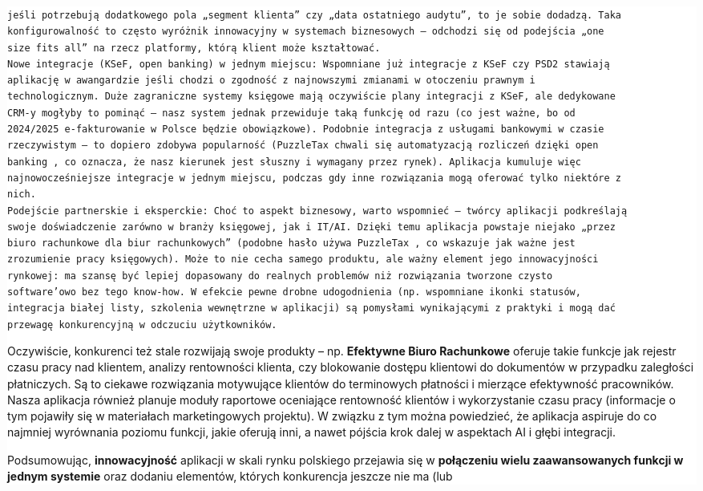 ```
jeśli potrzebują dodatkowego pola „segment klienta” czy „data ostatniego audytu”, to je sobie dodadzą. Taka
konfigurowalność to często wyróżnik innowacyjny w systemach biznesowych – odchodzi się od podejścia „one
size fits all” na rzecz platformy, którą klient może kształtować.
Nowe integracje (KSeF, open banking) w jednym miejscu: Wspomniane już integracje z KSeF czy PSD2 stawiają
aplikację w awangardzie jeśli chodzi o zgodność z najnowszymi zmianami w otoczeniu prawnym i
technologicznym. Duże zagraniczne systemy księgowe mają oczywiście plany integracji z KSeF, ale dedykowane
CRM-y mogłyby to pominąć – nasz system jednak przewiduje taką funkcję od razu (co jest ważne, bo od
2024/2025 e-fakturowanie w Polsce będzie obowiązkowe). Podobnie integracja z usługami bankowymi w czasie
rzeczywistym – to dopiero zdobywa popularność (PuzzleTax chwali się automatyzacją rozliczeń dzięki open
banking , co oznacza, że nasz kierunek jest słuszny i wymagany przez rynek). Aplikacja kumuluje więc
najnowocześniejsze integracje w jednym miejscu, podczas gdy inne rozwiązania mogą oferować tylko niektóre z
nich.
Podejście partnerskie i eksperckie: Choć to aspekt biznesowy, warto wspomnieć – twórcy aplikacji podkreślają
swoje doświadczenie zarówno w branży księgowej, jak i IT/AI. Dzięki temu aplikacja powstaje niejako „przez
biuro rachunkowe dla biur rachunkowych” (podobne hasło używa PuzzleTax , co wskazuje jak ważne jest
zrozumienie pracy księgowych). Może to nie cecha samego produktu, ale ważny element jego innowacyjności
rynkowej: ma szansę być lepiej dopasowany do realnych problemów niż rozwiązania tworzone czysto
software’owo bez tego know-how. W efekcie pewne drobne udogodnienia (np. wspomniane ikonki statusów,
integracja białej listy, szkolenia wewnętrzne w aplikacji) są pomysłami wynikającymi z praktyki i mogą dać
przewagę konkurencyjną w odczuciu użytkowników.
```
Oczywiście, konkurenci też stale rozwijają swoje produkty – np. **Efektywne Biuro Rachunkowe** oferuje takie funkcje
jak rejestr czasu pracy nad klientem, analizy rentowności klienta, czy blokowanie dostępu klientowi do dokumentów
w przypadku zaległości płatniczych. Są to ciekawe rozwiązania motywujące klientów do terminowych płatności i
mierzące efektywność pracowników. Nasza aplikacja również planuje moduły raportowe oceniające rentowność
klientów i wykorzystanie czasu pracy (informacje o tym pojawiły się w materiałach marketingowych projektu). W
związku z tym można powiedzieć, że aplikacja aspiruje do co najmniej wyrównania poziomu funkcji, jakie oferują
inni, a nawet pójścia krok dalej w aspektach AI i głębi integracji.

Podsumowując, **innowacyjność** aplikacji w skali rynku polskiego przejawia się w **połączeniu wielu
zaawansowanych funkcji w jednym systemie** oraz dodaniu elementów, których konkurencja jeszcze nie ma (lub
